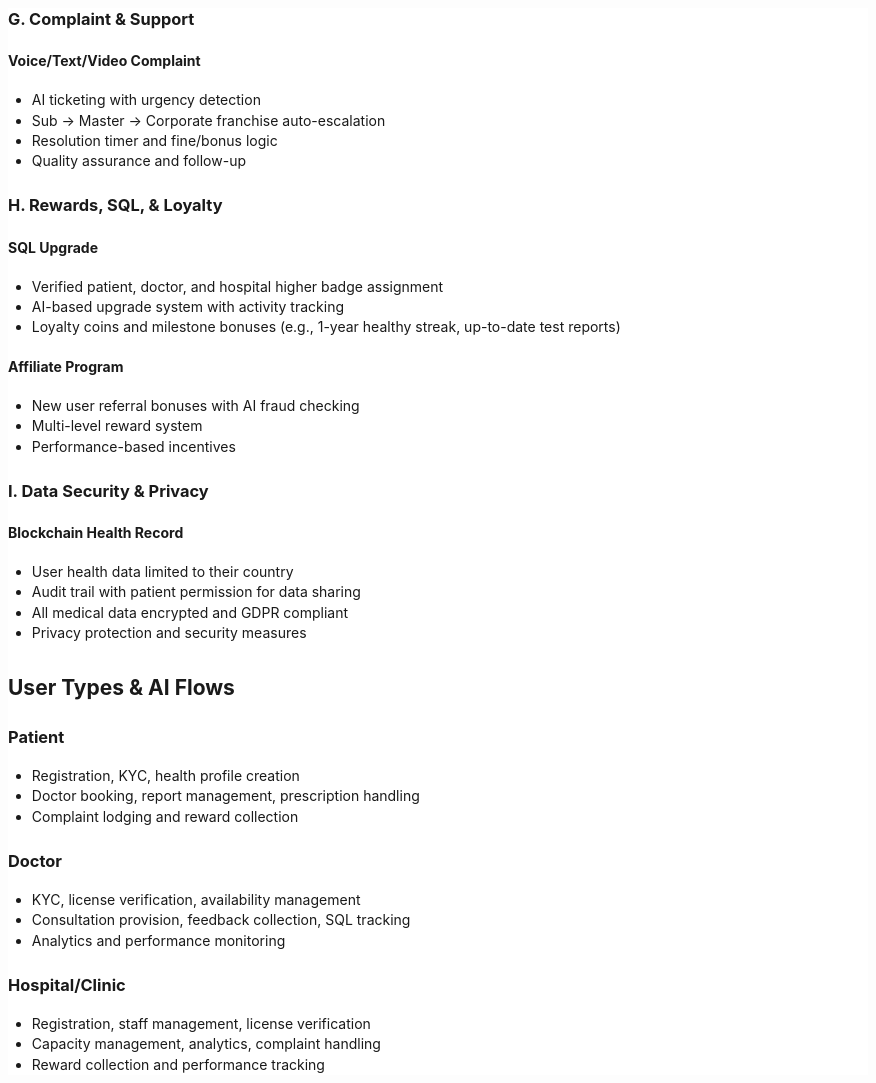 ### G. Complaint & Support

#### Voice/Text/Video Complaint

- AI ticketing with urgency detection
- Sub → Master → Corporate franchise auto-escalation
- Resolution timer and fine/bonus logic
- Quality assurance and follow-up

### H. Rewards, SQL, & Loyalty

#### SQL Upgrade

- Verified patient, doctor, and hospital higher badge assignment
- AI-based upgrade system with activity tracking
- Loyalty coins and milestone bonuses (e.g., 1-year healthy streak, up-to-date test reports)

#### Affiliate Program

- New user referral bonuses with AI fraud checking
- Multi-level reward system
- Performance-based incentives

### I. Data Security & Privacy

#### Blockchain Health Record

- User health data limited to their country
- Audit trail with patient permission for data sharing
- All medical data encrypted and GDPR compliant
- Privacy protection and security measures

## User Types & AI Flows

### Patient

- Registration, KYC, health profile creation
- Doctor booking, report management, prescription handling
- Complaint lodging and reward collection

### Doctor

- KYC, license verification, availability management
- Consultation provision, feedback collection, SQL tracking
- Analytics and performance monitoring

### Hospital/Clinic

- Registration, staff management, license verification
- Capacity management, analytics, complaint handling
- Reward collection and performance tracking
